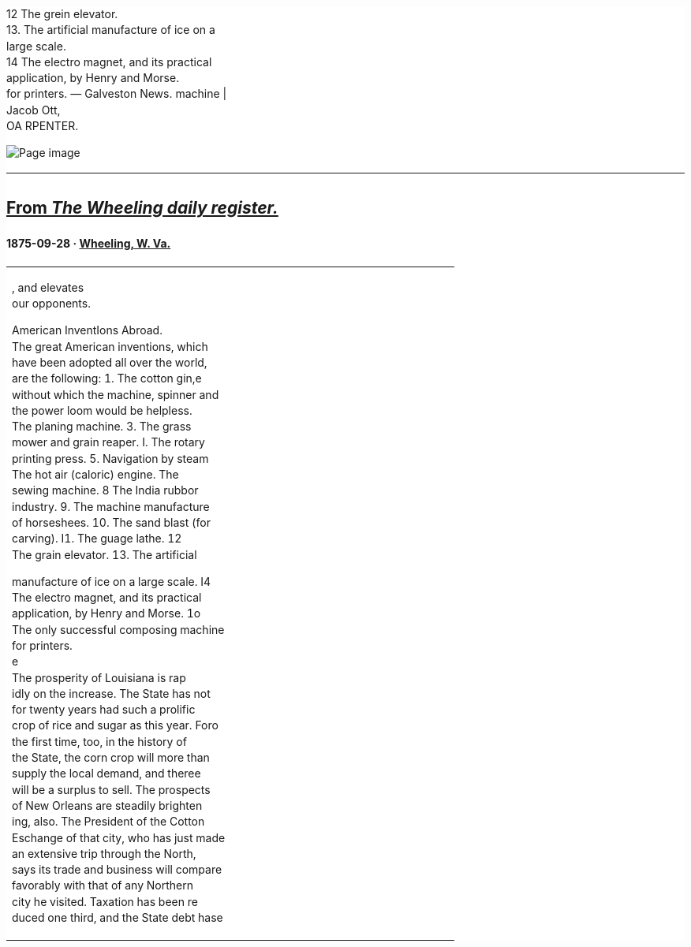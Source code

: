 12 The grein elevator.  
13. The artificial manufacture of ice on a  
large scale.  
14 The electro magnet, and its practical  
application, by Henry and Morse.  
for printers. — Galveston News. machine |  
Jacob Ott,  
OA RPENTER.
</td><td style="width: 50%; max-height: 75%; margin: auto; display: block;">
<img alt="Page image" src="https://tile.loc.gov/image-services/iiif/service:ndnp:lu:batch_lu_jigglypuff_ver01:data:sn86079018:0029587434A:1875092301:0589/pct:53.428882,64.047988,14.531930,13.067595/!600,600/0/default.jpg"/>
</td>
</tr></table>

---

## [From _The Wheeling daily register._](https://www.loc.gov/resource/sn84026847/1875-09-28/ed-1/?sp=1)

#### 1875-09-28 &middot; [Wheeling, W. Va.](http://dbpedia.org/resource/Wheeling%2C_West_Virginia)

<table style="width: 100%;"><tr><td style="width: 50%">

, and elevates  
our opponents.  
  
American InventIons Abroad.  
The great American inventions, which  
have been adopted all over the world,  
are the following: 1. The cotton gin,e  
without which the machine, spinner and  
the power loom would be helpless.  
The planing machine. 3. The grass  
mower and grain reaper. I. The rotary  
printing press. 5. Navigation by steam  
 The hot air (caloric) engine. The  
sewing machine. 8 The India rubbor  
industry. 9. The machine manufacture  
of horseshees. 10. The sand blast (for  
carving). I1. The guage lathe. 12  
The grain elevator. 13. The artificial  
  
manufacture of ice on a large scale. I4  
The electro magnet, and its practical  
application, by Henry and Morse. 1o  
The only successful composing machine  
for printers.  
e  
The prosperity of Louisiana is rap  
idly on the increase. The State has not  
for twenty years had such a prolific  
crop of rice and sugar as this year. Foro  
the first time, too, in the history of  
the State, the corn crop will more than  
supply the local demand, and theree  
will be a surplus to sell. The prospects  
of New Orleans are steadily brighten  
ing, also. The President of the Cotton  
Eschange of that city, who has just made  
an extensive trip through the North,  
says its trade and business will compare  
favorably with that of any Northern  
city he visited. Taxation has been re  
duced one third, and the State debt hase  